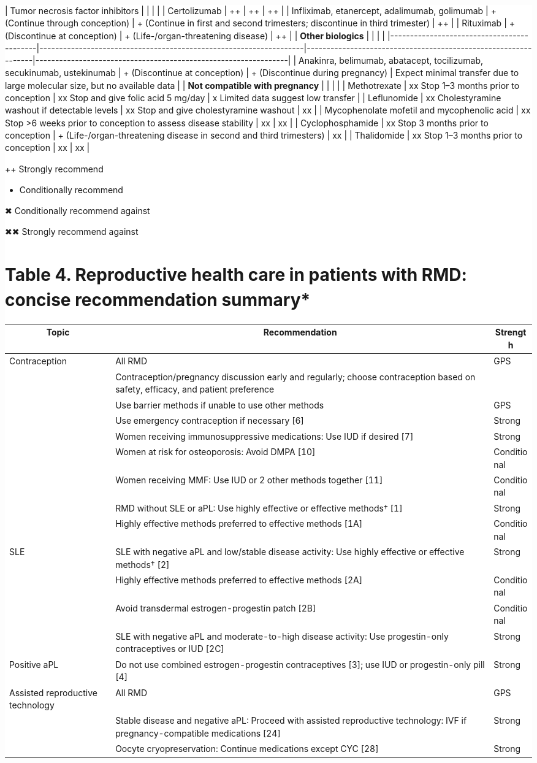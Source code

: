 | Tumor necrosis factor inhibitors         |                                                                   |                                                                |                                                                |
| Certolizumab                             | ++                                                                | ++                                                             | ++                                                             |
| Infliximab, etanercept, adalimumab, golimumab | + (Continue through conception)                                 | + (Continue in first and second trimesters; discontinue in third trimester) | ++                                                             |
| Rituximab                                | + (Discontinue at conception)                                     | + (Life-/organ-threatening disease)                            | ++                                                             |
| **Other biologics**                        |                                                                   |                                                                |                                                                |
|-------------------------------------------|-------------------------------------------------------------------|----------------------------------------------------------------|----------------------------------------------------------------|
| Anakinra, belimumab, abatacept, tocilizumab, secukinumab, ustekinumab | + (Discontinue at conception)                                      | + (Discontinue during pregnancy)                                | Expect minimal transfer due to large molecular size, but no available data |
| **Not compatible with pregnancy**         |                                                                   |                                                                |                                                                |
| Methotrexate                              | xx Stop 1–3 months prior to conception                             | xx Stop and give folic acid 5 mg/day                             | x Limited data suggest low transfer                               |
| Leflunomide                               | xx Cholestyramine washout if detectable levels                    | xx Stop and give cholestyramine washout                          | xx                                                              |
| Mycophenolate mofetil and mycophenolic acid | xx Stop >6 weeks prior to conception to assess disease stability   | xx                                                              | xx                                                              |
| Cyclophosphamide                          | xx Stop 3 months prior to conception                               | + (Life-/organ-threatening disease in second and third trimesters) | xx                                                            |
| Thalidomide                               | xx Stop 1–3 months prior to conception                             | xx                                                             | xx                                                              |

++ Strongly recommend

+ Conditionally recommend

✖ Conditionally recommend against

✖✖ Strongly recommend against

# Table 4. Reproductive health care in patients with RMD: concise recommendation summary*

|Topic|Recommendation|Strength|
|---|---|---|
|Contraception|All RMD|GPS|
| |Contraception/pregnancy discussion early and regularly; choose contraception based on safety, efficacy, and patient preference| |
| |Use barrier methods if unable to use other methods|GPS|
| |Use emergency contraception if necessary [6]|Strong|
| |Women receiving immunosuppressive medications: Use IUD if desired [7]|Strong|
| |Women at risk for osteoporosis: Avoid DMPA [10]|Conditional|
| |Women receiving MMF: Use IUD or 2 other methods together [11]|Conditional|
| |RMD without SLE or aPL: Use highly effective or effective methods† [1]|Strong|
| |Highly effective methods preferred to effective methods [1A]|Conditional|
|SLE|SLE with negative aPL and low/stable disease activity: Use highly effective or effective methods† [2]|Strong|
| |Highly effective methods preferred to effective methods [2A]|Conditional|
| |Avoid transdermal estrogen-progestin patch [2B]|Conditional|
| |SLE with negative aPL and moderate-to-high disease activity: Use progestin-only contraceptives or IUD [2C]|Strong|
|Positive aPL|Do not use combined estrogen-progestin contraceptives [3]; use IUD or progestin-only pill [4]|Strong|
|Assisted reproductive technology|All RMD|GPS|
| |Stable disease and negative aPL: Proceed with assisted reproductive technology: IVF if pregnancy-compatible medications [24]|Strong|
| |Oocyte cryopreservation: Continue medications except CYC [28]|Strong|